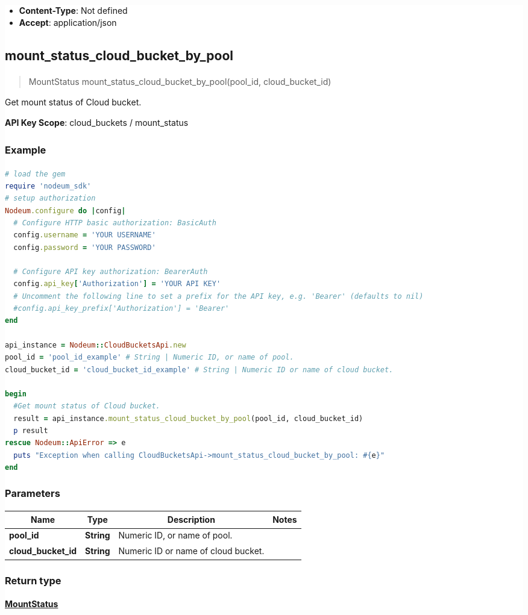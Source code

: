 - **Content-Type**: Not defined
- **Accept**: application/json


## mount_status_cloud_bucket_by_pool

> MountStatus mount_status_cloud_bucket_by_pool(pool_id, cloud_bucket_id)

Get mount status of Cloud bucket.

**API Key Scope**: cloud_buckets / mount_status

### Example

```ruby
# load the gem
require 'nodeum_sdk'
# setup authorization
Nodeum.configure do |config|
  # Configure HTTP basic authorization: BasicAuth
  config.username = 'YOUR USERNAME'
  config.password = 'YOUR PASSWORD'

  # Configure API key authorization: BearerAuth
  config.api_key['Authorization'] = 'YOUR API KEY'
  # Uncomment the following line to set a prefix for the API key, e.g. 'Bearer' (defaults to nil)
  #config.api_key_prefix['Authorization'] = 'Bearer'
end

api_instance = Nodeum::CloudBucketsApi.new
pool_id = 'pool_id_example' # String | Numeric ID, or name of pool.
cloud_bucket_id = 'cloud_bucket_id_example' # String | Numeric ID or name of cloud bucket.

begin
  #Get mount status of Cloud bucket.
  result = api_instance.mount_status_cloud_bucket_by_pool(pool_id, cloud_bucket_id)
  p result
rescue Nodeum::ApiError => e
  puts "Exception when calling CloudBucketsApi->mount_status_cloud_bucket_by_pool: #{e}"
end
```

### Parameters


Name | Type | Description  | Notes
------------- | ------------- | ------------- | -------------
 **pool_id** | **String**| Numeric ID, or name of pool. | 
 **cloud_bucket_id** | **String**| Numeric ID or name of cloud bucket. | 

### Return type

[**MountStatus**](MountStatus.md)
